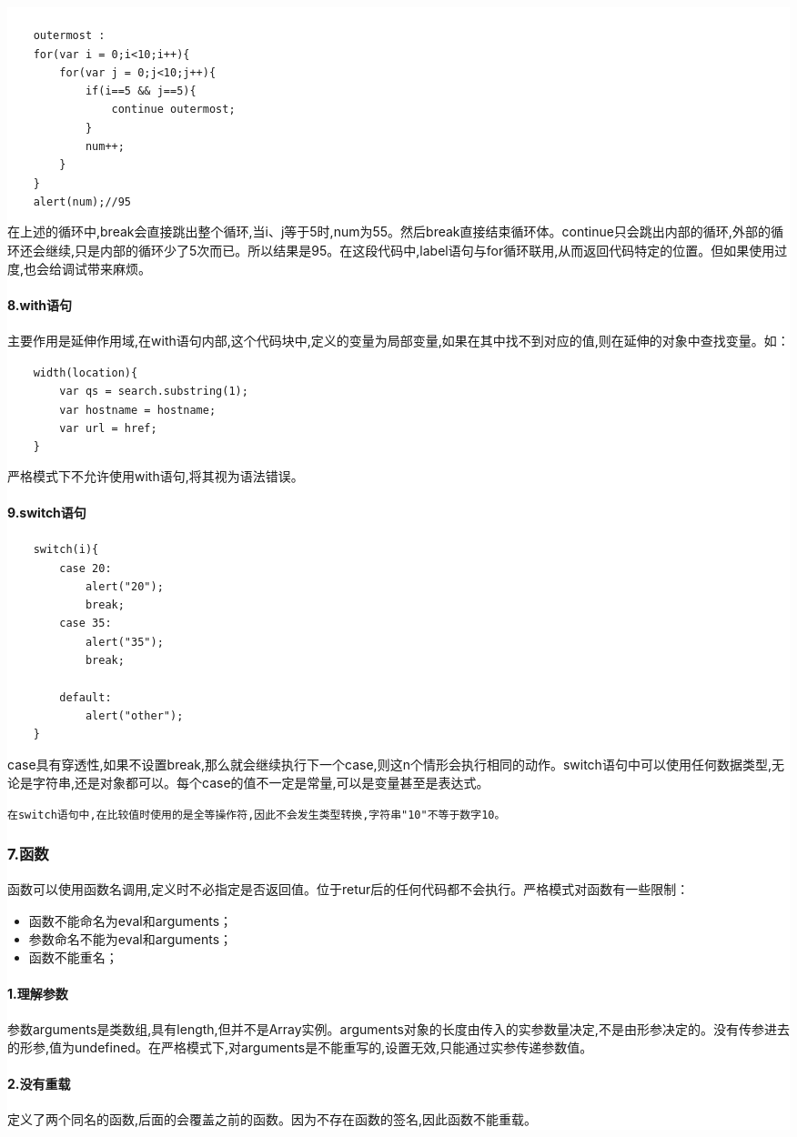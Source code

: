 ```
    
    outermost :
    for(var i = 0;i<10;i++){
        for(var j = 0;j<10;j++){
            if(i==5 && j==5){
                continue outermost;
            }
            num++;
        }
    }
    alert(num);//95
```
在上述的循环中,break会直接跳出整个循环,当i、j等于5时,num为55。然后break直接结束循环体。continue只会跳出内部的循环,外部的循环还会继续,只是内部的循环少了5次而已。所以结果是95。在这段代码中,label语句与for循环联用,从而返回代码特定的位置。但如果使用过度,也会给调试带来麻烦。

#### 8.with语句
主要作用是延伸作用域,在with语句内部,这个代码块中,定义的变量为局部变量,如果在其中找不到对应的值,则在延伸的对象中查找变量。如：
```
    width(location){
        var qs = search.substring(1);
        var hostname = hostname;
        var url = href;
    }
```
严格模式下不允许使用with语句,将其视为语法错误。

#### 9.switch语句
```
    switch(i){
        case 20:
            alert("20");
            break;
        case 35:
            alert("35");
            break;
            
        default:
            alert("other");
    }
```
case具有穿透性,如果不设置break,那么就会继续执行下一个case,则这n个情形会执行相同的动作。switch语句中可以使用任何数据类型,无论是字符串,还是对象都可以。每个case的值不一定是常量,可以是变量甚至是表达式。

    在switch语句中,在比较值时使用的是全等操作符,因此不会发生类型转换,字符串"10"不等于数字10。
    
### 7.函数
函数可以使用函数名调用,定义时不必指定是否返回值。位于retur后的任何代码都不会执行。严格模式对函数有一些限制：

 - 函数不能命名为eval和arguments；
 - 参数命名不能为eval和arguments；
 - 函数不能重名；
 
#### 1.理解参数
参数arguments是类数组,具有length,但并不是Array实例。arguments对象的长度由传入的实参数量决定,不是由形参决定的。没有传参进去的形参,值为undefined。在严格模式下,对arguments是不能重写的,设置无效,只能通过实参传递参数值。
#### 2.没有重载
定义了两个同名的函数,后面的会覆盖之前的函数。因为不存在函数的签名,因此函数不能重载。

